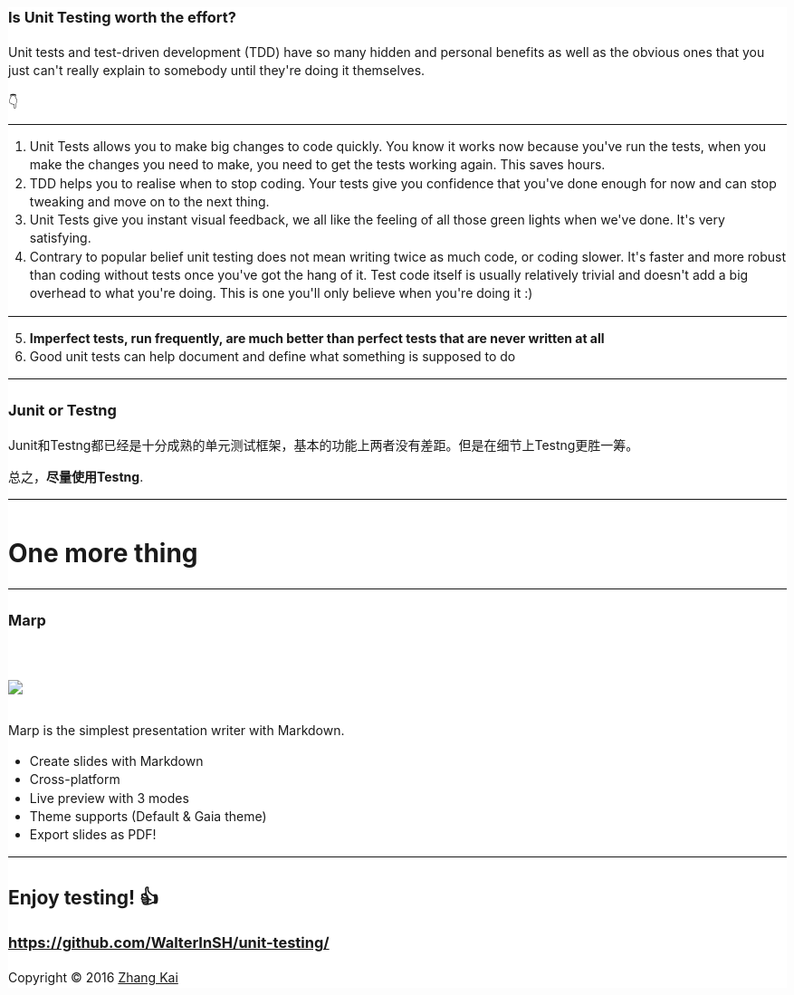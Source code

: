 
### Is Unit Testing worth the effort?

Unit tests and test-driven development (TDD) have so many hidden and personal benefits as well as the obvious ones that you just can't really explain to somebody until they're doing it themselves.

:point_down:

---

1. Unit Tests allows you to make big changes to code quickly. You know it works now because you've run the tests, when you make the changes you need to make, you need to get the tests working again. This saves hours.
2. TDD helps you to realise when to stop coding. Your tests give you confidence that you've done enough for now and can stop tweaking and move on to the next thing.
3. Unit Tests give you instant visual feedback, we all like the feeling of all those green lights when we've done. It's very satisfying.
4. Contrary to popular belief unit testing does not mean writing twice as much code, or coding slower. It's faster and more robust than coding without tests once you've got the hang of it. Test code itself is usually relatively trivial and doesn't add a big overhead to what you're doing. This is one you'll only believe when you're doing it :)

---

5. **Imperfect tests, run frequently, are much better than perfect tests that are never written at all**
6. Good unit tests can help document and define what something is supposed to do

---

### Junit or Testng

Junit和Testng都已经是十分成熟的单元测试框架，基本的功能上两者没有差距。但是在细节上Testng更胜一筹。

总之，**尽量使用Testng**.

---

# One more thing

---

### Marp

# ![](images/marp.png)

Marp is the simplest presentation writer with Markdown.

- Create slides with Markdown
- Cross-platform
- Live preview with 3 modes
- Theme supports (Default & Gaia theme)
- Export slides as PDF!

---
## Enjoy testing! :+1:

### https://github.com/WalterInSH/unit-testing/

Copyright &copy; 2016 [Zhang Kai](https://github.com/WalterInSH)
